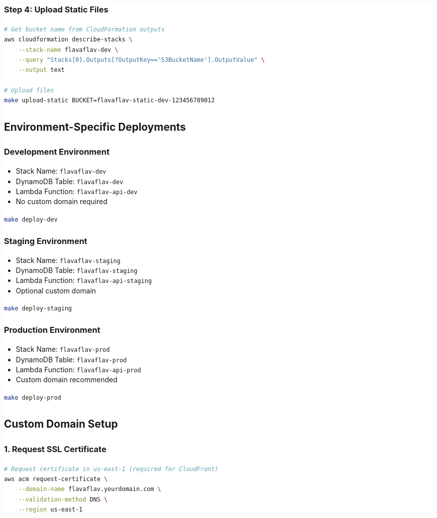 ### Step 4: Upload Static Files
```bash
# Get bucket name from CloudFormation outputs
aws cloudformation describe-stacks \
    --stack-name flavaflav-dev \
    --query "Stacks[0].Outputs[?OutputKey=='S3BucketName'].OutputValue" \
    --output text

# Upload files
make upload-static BUCKET=flavaflav-static-dev-123456789012
```

## Environment-Specific Deployments

### Development Environment
- Stack Name: `flavaflav-dev`
- DynamoDB Table: `flavaflav-dev`
- Lambda Function: `flavaflav-api-dev`
- No custom domain required

```bash
make deploy-dev
```

### Staging Environment
- Stack Name: `flavaflav-staging`
- DynamoDB Table: `flavaflav-staging`
- Lambda Function: `flavaflav-api-staging`
- Optional custom domain

```bash
make deploy-staging
```

### Production Environment
- Stack Name: `flavaflav-prod`
- DynamoDB Table: `flavaflav-prod`
- Lambda Function: `flavaflav-api-prod`
- Custom domain recommended

```bash
make deploy-prod
```

## Custom Domain Setup

### 1. Request SSL Certificate
```bash
# Request certificate in us-east-1 (required for CloudFront)
aws acm request-certificate \
    --domain-name flavaflav.yourdomain.com \
    --validation-method DNS \
    --region us-east-1
```
